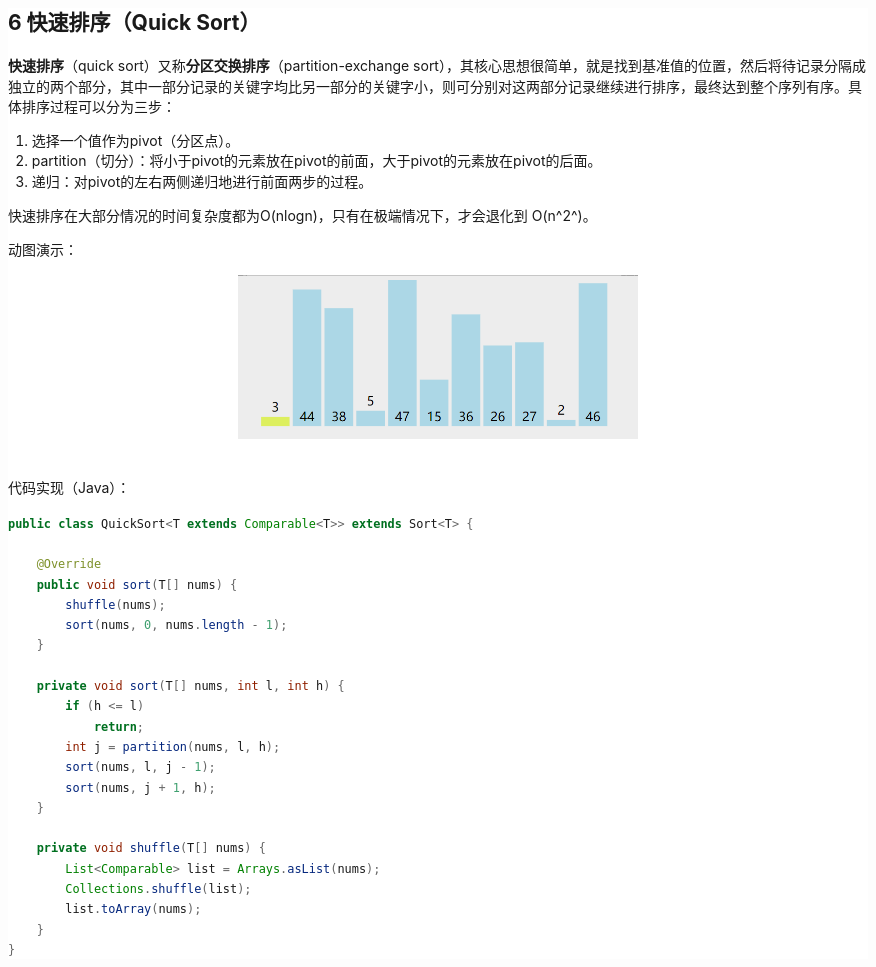 ## 6 快速排序（Quick Sort）

**快速排序**（quick sort）又称**分区交换排序**（partition-exchange sort），其核心思想很简单，就是找到基准值的位置，然后将待记录分隔成独立的两个部分，其中一部分记录的关键字均比另一部分的关键字小，则可分别对这两部分记录继续进行排序，最终达到整个序列有序。具体排序过程可以分为三步：

1. 选择一个值作为pivot（分区点）。
2. partition（切分）：将小于pivot的元素放在pivot的前面，大于pivot的元素放在pivot的后面。
3. 递归：对pivot的左右两侧递归地进行前面两步的过程。

快速排序在大部分情况的时间复杂度都为O(nlogn)，只有在极端情况下，才会退化到 O(n^2^)。

动图演示：

<div align="center"> <img src="..\images\algorithms\quick.gif" width="400px"> </div><br>

代码实现（Java）：

```java
public class QuickSort<T extends Comparable<T>> extends Sort<T> {

    @Override
    public void sort(T[] nums) {
        shuffle(nums);
        sort(nums, 0, nums.length - 1);
    }

    private void sort(T[] nums, int l, int h) {
        if (h <= l)
            return;
        int j = partition(nums, l, h);
        sort(nums, l, j - 1);
        sort(nums, j + 1, h);
    }

    private void shuffle(T[] nums) {
        List<Comparable> list = Arrays.asList(nums);
        Collections.shuffle(list);
        list.toArray(nums);
    }
}
```
